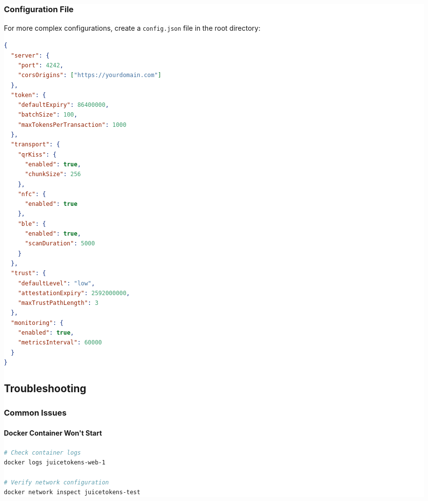 ### Configuration File

For more complex configurations, create a `config.json` file in the root directory:

```json
{
  "server": {
    "port": 4242,
    "corsOrigins": ["https://yourdomain.com"]
  },
  "token": {
    "defaultExpiry": 86400000,
    "batchSize": 100,
    "maxTokensPerTransaction": 1000
  },
  "transport": {
    "qrKiss": {
      "enabled": true,
      "chunkSize": 256
    },
    "nfc": {
      "enabled": true
    },
    "ble": {
      "enabled": true,
      "scanDuration": 5000
    }
  },
  "trust": {
    "defaultLevel": "low",
    "attestationExpiry": 2592000000,
    "maxTrustPathLength": 3
  },
  "monitoring": {
    "enabled": true,
    "metricsInterval": 60000
  }
}
```

## Troubleshooting

### Common Issues

#### Docker Container Won't Start

```bash
# Check container logs
docker logs juicetokens-web-1

# Verify network configuration
docker network inspect juicetokens-test
```
